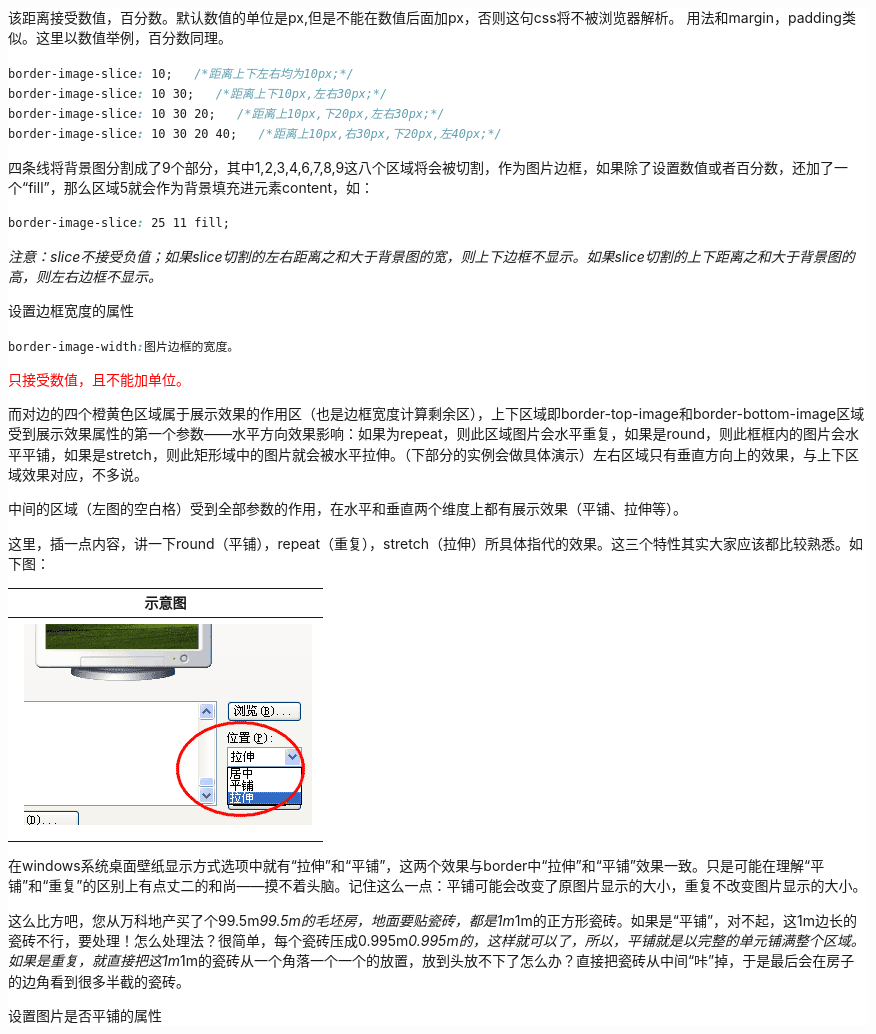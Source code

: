 该距离接受数值，百分数。默认数值的单位是px,但是不能在数值后面加px，否则这句css将不被浏览器解析。
用法和margin，padding类似。这里以数值举例，百分数同理。

```css
border-image-slice: 10;   /*距离上下左右均为10px;*/
border-image-slice: 10 30;   /*距离上下10px,左右30px;*/
border-image-slice: 10 30 20;   /*距离上10px,下20px,左右30px;*/
border-image-slice: 10 30 20 40;   /*距离上10px,右30px,下20px,左40px;*/
```

四条线将背景图分割成了9个部分，其中1,2,3,4,6,7,8,9这八个区域将会被切割，作为图片边框，如果除了设置数值或者百分数，还加了一个“fill”，那么区域5就会作为背景填充进元素content，如：

```css
border-image-slice: 25 11 fill;
```

*注意：slice不接受负值；如果slice切割的左右距离之和大于背景图的宽，则上下边框不显示。如果slice切割的上下距离之和大于背景图的高，则左右边框不显示。*

设置边框宽度的属性

```css
border-image-width:图片边框的宽度。
```

<font color="red">只接受数值，且不能加单位。</font>

而对边的四个橙黄色区域属于展示效果的作用区（也是边框宽度计算剩余区），上下区域即border-top-image和border-bottom-image区域受到展示效果属性的第一个参数——水平方向效果影响：如果为repeat，则此区域图片会水平重复，如果是round，则此框框内的图片会水平平铺，如果是stretch，则此矩形域中的图片就会被水平拉伸。（下部分的实例会做具体演示）左右区域只有垂直方向上的效果，与上下区域效果对应，不多说。

中间的区域（左图的空白格）受到全部参数的作用，在水平和垂直两个维度上都有展示效果（平铺、拉伸等）。

这里，插一点内容，讲一下round（平铺），repeat（重复），stretch（拉伸）所具体指代的效果。这三个特性其实大家应该都比较熟悉。如下图：

| 示意图                                    |
| ----------------------------------------- |
| ![1553350826077](media/1553350826077.png) |

在windows系统桌面壁纸显示方式选项中就有“拉伸”和“平铺”，这两个效果与border中“拉伸”和“平铺”效果一致。只是可能在理解“平铺”和“重复”的区别上有点丈二的和尚——摸不着头脑。记住这么一点：平铺可能会改变了原图片显示的大小，重复不改变图片显示的大小。

这么比方吧，您从万科地产买了个99.5m*99.5m的毛坯房，地面要贴瓷砖，都是1m*1m的正方形瓷砖。如果是“平铺”，对不起，这1m边长的瓷砖不行，要处理！怎么处理法？很简单，每个瓷砖压成0.995m*0.995m的，这样就可以了，所以，平铺就是以完整的单元铺满整个区域。如果是重复，就直接把这1m*1m的瓷砖从一个角落一个一个的放置，放到头放不下了怎么办？直接把瓷砖从中间“咔”掉，于是最后会在房子的边角看到很多半截的瓷砖。

设置图片是否平铺的属性

